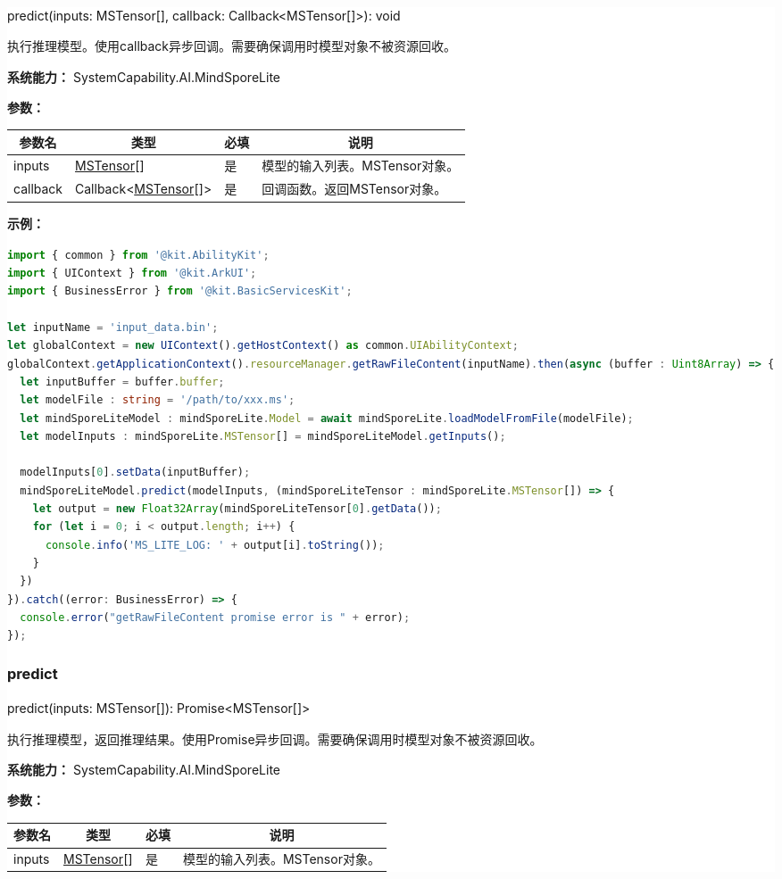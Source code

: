 predict(inputs: MSTensor[], callback: Callback&lt;MSTensor[]&gt;): void

执行推理模型。使用callback异步回调。需要确保调用时模型对象不被资源回收。

**系统能力：**  SystemCapability.AI.MindSporeLite

**参数：**

| 参数名 | 类型                    | 必填 | 说明                       |
| ------ | ----------------------- | ---- | -------------------------- |
| inputs | [MSTensor](#mstensor)[] | 是   | 模型的输入列表。MSTensor对象。 |
| callback | Callback<[MSTensor](#mstensor)[]> | 是   | 回调函数。返回MSTensor对象。 |

**示例：** 

```ts
import { common } from '@kit.AbilityKit';
import { UIContext } from '@kit.ArkUI';
import { BusinessError } from '@kit.BasicServicesKit';

let inputName = 'input_data.bin';
let globalContext = new UIContext().getHostContext() as common.UIAbilityContext;
globalContext.getApplicationContext().resourceManager.getRawFileContent(inputName).then(async (buffer : Uint8Array) => {
  let inputBuffer = buffer.buffer;
  let modelFile : string = '/path/to/xxx.ms';
  let mindSporeLiteModel : mindSporeLite.Model = await mindSporeLite.loadModelFromFile(modelFile);
  let modelInputs : mindSporeLite.MSTensor[] = mindSporeLiteModel.getInputs();

  modelInputs[0].setData(inputBuffer);
  mindSporeLiteModel.predict(modelInputs, (mindSporeLiteTensor : mindSporeLite.MSTensor[]) => {
    let output = new Float32Array(mindSporeLiteTensor[0].getData());
    for (let i = 0; i < output.length; i++) {
      console.info('MS_LITE_LOG: ' + output[i].toString());
    }
  })
}).catch((error: BusinessError) => {
  console.error("getRawFileContent promise error is " + error);
});
```
### predict

predict(inputs: MSTensor[]): Promise&lt;MSTensor[]&gt;

执行推理模型，返回推理结果。使用Promise异步回调。需要确保调用时模型对象不被资源回收。

**系统能力：**  SystemCapability.AI.MindSporeLite

**参数：**

| 参数名 | 类型                    | 必填 | 说明                           |
| ------ | ----------------------- | ---- | ------------------------------ |
| inputs | [MSTensor](#mstensor)[] | 是   | 模型的输入列表。MSTensor对象。 |
